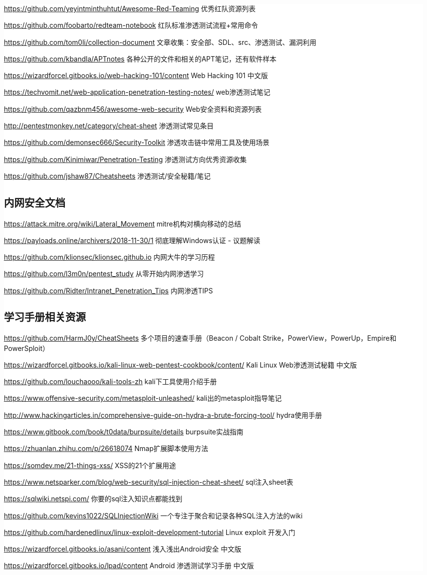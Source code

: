 https://github.com/yeyintminthuhtut/Awesome-Red-Teaming 优秀红队资源列表

https://github.com/foobarto/redteam-notebook 红队标准渗透测试流程+常用命令

https://github.com/tom0li/collection-document 文章收集：安全部、SDL、src、渗透测试、漏洞利用

https://github.com/kbandla/APTnotes 各种公开的文件和相关的APT笔记，还有软件样本

https://wizardforcel.gitbooks.io/web-hacking-101/content Web Hacking 101 中文版

https://techvomit.net/web-application-penetration-testing-notes/ web渗透测试笔记

https://github.com/qazbnm456/awesome-web-security Web安全资料和资源列表

http://pentestmonkey.net/category/cheat-sheet 渗透测试常见条目

https://github.com/demonsec666/Security-Toolkit 渗透攻击链中常用工具及使用场景

https://github.com/Kinimiwar/Penetration-Testing 渗透测试方向优秀资源收集

https://github.com/jshaw87/Cheatsheets 渗透测试/安全秘籍/笔记

## 内网安全文档
https://attack.mitre.org/wiki/Lateral_Movement mitre机构对横向移动的总结

https://payloads.online/archivers/2018-11-30/1 彻底理解Windows认证 - 议题解读

https://github.com/klionsec/klionsec.github.io 内网大牛的学习历程

https://github.com/l3m0n/pentest_study 从零开始内网渗透学习

https://github.com/Ridter/Intranet_Penetration_Tips 内网渗透TIPS

## 学习手册相关资源
https://github.com/HarmJ0y/CheatSheets 多个项目的速查手册（Beacon / Cobalt Strike，PowerView，PowerUp，Empire和PowerSploit）

https://wizardforcel.gitbooks.io/kali-linux-web-pentest-cookbook/content/ Kali Linux Web渗透测试秘籍 中文版

https://github.com/louchaooo/kali-tools-zh kali下工具使用介绍手册

https://www.offensive-security.com/metasploit-unleashed/ kali出的metasploit指导笔记

http://www.hackingarticles.in/comprehensive-guide-on-hydra-a-brute-forcing-tool/ hydra使用手册

https://www.gitbook.com/book/t0data/burpsuite/details burpsuite实战指南

https://zhuanlan.zhihu.com/p/26618074 Nmap扩展脚本使用方法

https://somdev.me/21-things-xss/ XSS的21个扩展用途

https://www.netsparker.com/blog/web-security/sql-injection-cheat-sheet/ sql注入sheet表

https://sqlwiki.netspi.com/ 你要的sql注入知识点都能找到

https://github.com/kevins1022/SQLInjectionWiki 一个专注于聚合和记录各种SQL注入方法的wiki

https://github.com/hardenedlinux/linux-exploit-development-tutorial Linux exploit 开发入门

https://wizardforcel.gitbooks.io/asani/content 浅入浅出Android安全 中文版

https://wizardforcel.gitbooks.io/lpad/content Android 渗透测试学习手册 中文版
